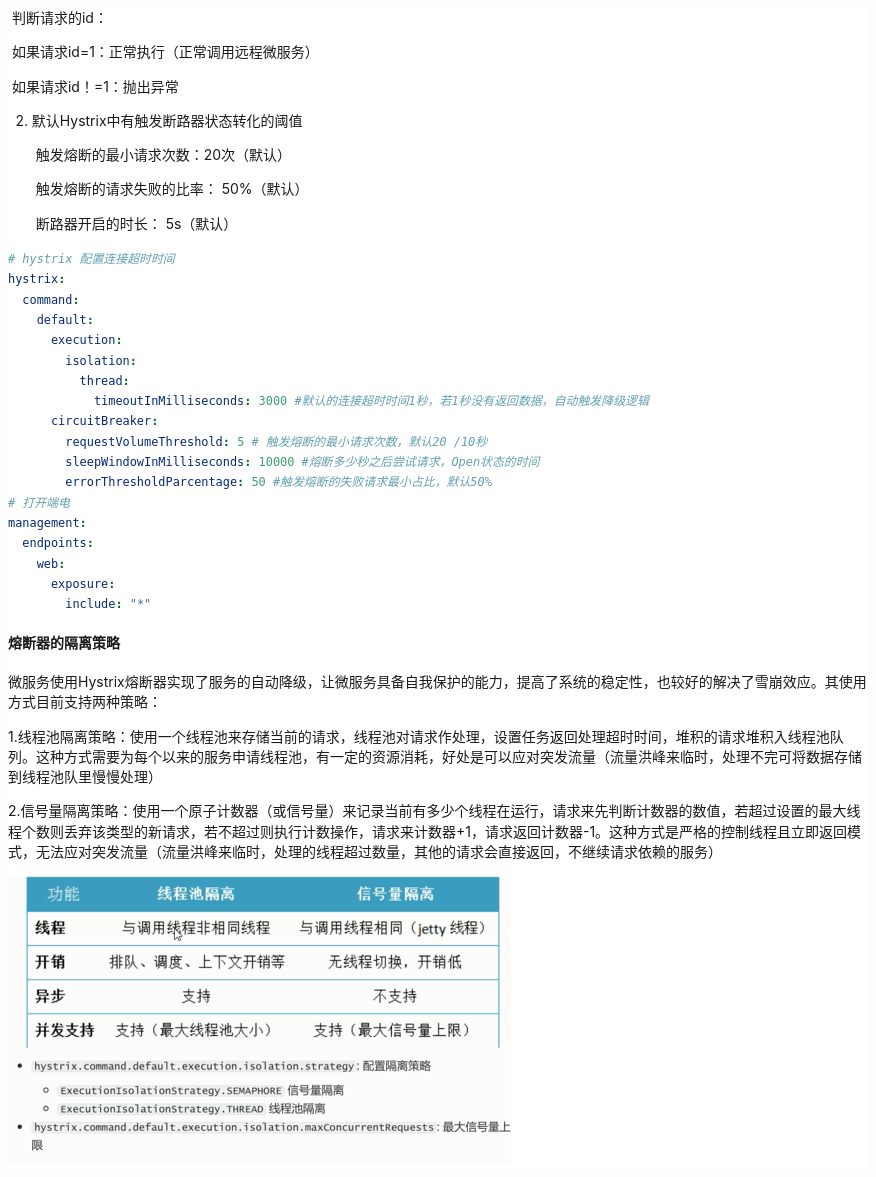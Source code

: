 ​	判断请求的id：

​		如果请求id=1：正常执行（正常调用远程微服务）

​		如果请求id！=1：抛出异常

2. 默认Hystrix中有触发断路器状态转化的阈值

   ​	触发熔断的最小请求次数：20次（默认）

   ​	触发熔断的请求失败的比率： 50%（默认）

   ​	断路器开启的时长： 5s（默认）

```yaml
# hystrix 配置连接超时时间
hystrix:
  command:
    default:
      execution:
        isolation:
          thread:
            timeoutInMilliseconds: 3000 #默认的连接超时时间1秒，若1秒没有返回数据，自动触发降级逻辑
      circuitBreaker:
        requestVolumeThreshold: 5 # 触发熔断的最小请求次数，默认20 /10秒
        sleepWindowInMilliseconds: 10000 #熔断多少秒之后尝试请求，Open状态的时间
        errorThresholdParcentage: 50 #触发熔断的失败请求最小占比，默认50%
# 打开端电
management:
  endpoints:
    web:
      exposure:
        include: "*"
```

#### 熔断器的隔离策略

微服务使用Hystrix熔断器实现了服务的自动降级，让微服务具备自我保护的能力，提高了系统的稳定性，也较好的解决了雪崩效应。其使用方式目前支持两种策略：

​	1.线程池隔离策略：使用一个线程池来存储当前的请求，线程池对请求作处理，设置任务返回处理超时时间，堆积的请求堆积入线程池队列。这种方式需要为每个以来的服务申请线程池，有一定的资源消耗，好处是可以应对突发流量（流量洪峰来临时，处理不完可将数据存储到线程池队里慢慢处理）

​	2.信号量隔离策略：使用一个原子计数器（或信号量）来记录当前有多少个线程在运行，请求来先判断计数器的数值，若超过设置的最大线程个数则丢弃该类型的新请求，若不超过则执行计数操作，请求来计数器+1，请求返回计数器-1。这种方式是严格的控制线程且立即返回模式，无法应对突发流量（流量洪峰来临时，处理的线程超过数量，其他的请求会直接返回，不继续请求依赖的服务）

![1574595163963](..\typora-user-images\1574595163963.png)
